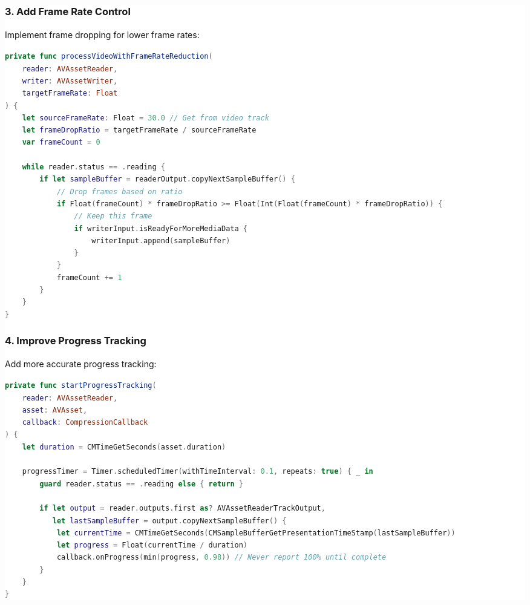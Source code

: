 ### 3. **Add Frame Rate Control**

Implement frame dropping for lower frame rates:

```swift
private func processVideoWithFrameRateReduction(
    reader: AVAssetReader,
    writer: AVAssetWriter,
    targetFrameRate: Float
) {
    let sourceFrameRate: Float = 30.0 // Get from video track
    let frameDropRatio = targetFrameRate / sourceFrameRate
    var frameCount = 0

    while reader.status == .reading {
        if let sampleBuffer = readerOutput.copyNextSampleBuffer() {
            // Drop frames based on ratio
            if Float(frameCount) * frameDropRatio >= Float(Int(Float(frameCount) * frameDropRatio)) {
                // Keep this frame
                if writerInput.isReadyForMoreMediaData {
                    writerInput.append(sampleBuffer)
                }
            }
            frameCount += 1
        }
    }
}
```

### 4. **Improve Progress Tracking**

Add more accurate progress tracking:

```swift
private func startProgressTracking(
    reader: AVAssetReader,
    asset: AVAsset,
    callback: CompressionCallback
) {
    let duration = CMTimeGetSeconds(asset.duration)

    progressTimer = Timer.scheduledTimer(withTimeInterval: 0.1, repeats: true) { _ in
        guard reader.status == .reading else { return }

        if let output = reader.outputs.first as? AVAssetReaderTrackOutput,
           let lastSampleBuffer = output.copyNextSampleBuffer() {
            let currentTime = CMTimeGetSeconds(CMSampleBufferGetPresentationTimeStamp(lastSampleBuffer))
            let progress = Float(currentTime / duration)
            callback.onProgress(min(progress, 0.98)) // Never report 100% until complete
        }
    }
}
```
